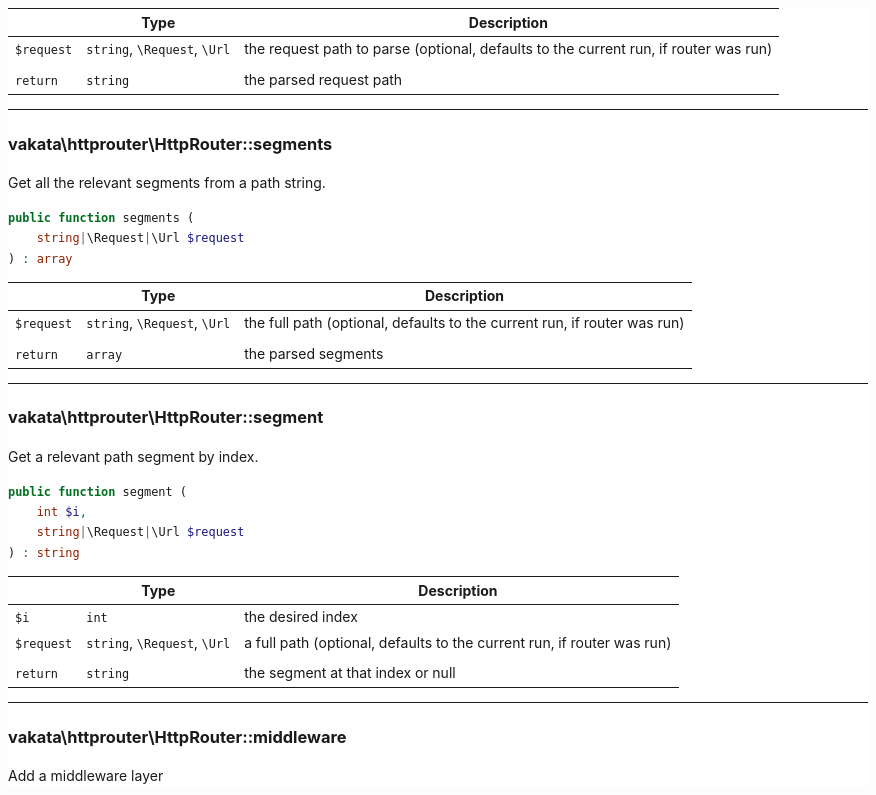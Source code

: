 |  | Type | Description |
|-----|-----|-----|
| `$request` | `string`, `\Request`, `\Url` | the request path to parse (optional, defaults to the current run, if router was run) |
|  |  |  |
| `return` | `string` | the parsed request path |

---


### vakata\httprouter\HttpRouter::segments
Get all the relevant segments from a path string.  


```php
public function segments (  
    string|\Request|\Url $request  
) : array    
```

|  | Type | Description |
|-----|-----|-----|
| `$request` | `string`, `\Request`, `\Url` | the full path (optional, defaults to the current run, if router was run) |
|  |  |  |
| `return` | `array` | the parsed segments |

---


### vakata\httprouter\HttpRouter::segment
Get a relevant path segment by index.  


```php
public function segment (  
    int $i,  
    string|\Request|\Url $request  
) : string    
```

|  | Type | Description |
|-----|-----|-----|
| `$i` | `int` | the desired index |
| `$request` | `string`, `\Request`, `\Url` | a full path (optional, defaults to the current run, if router was run) |
|  |  |  |
| `return` | `string` | the segment at that index or null |

---


### vakata\httprouter\HttpRouter::middleware
Add a middleware layer  
